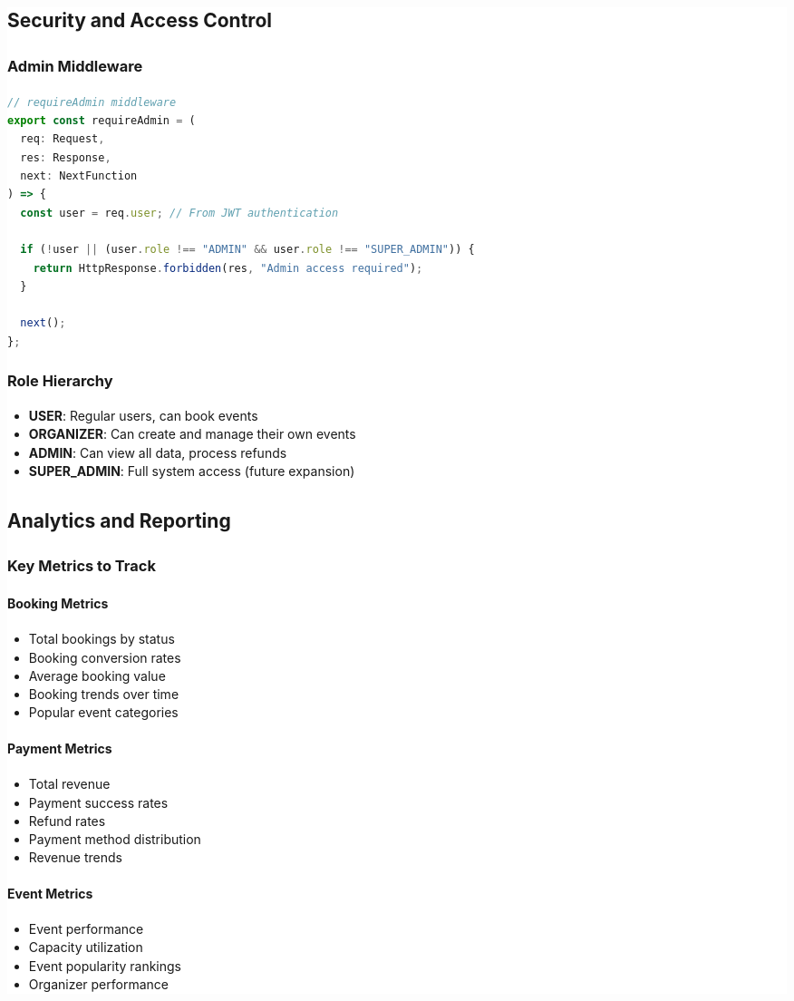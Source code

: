 ## Security and Access Control

### Admin Middleware

```typescript
// requireAdmin middleware
export const requireAdmin = (
  req: Request,
  res: Response,
  next: NextFunction
) => {
  const user = req.user; // From JWT authentication

  if (!user || (user.role !== "ADMIN" && user.role !== "SUPER_ADMIN")) {
    return HttpResponse.forbidden(res, "Admin access required");
  }

  next();
};
```

### Role Hierarchy

- **USER**: Regular users, can book events
- **ORGANIZER**: Can create and manage their own events
- **ADMIN**: Can view all data, process refunds
- **SUPER_ADMIN**: Full system access (future expansion)

## Analytics and Reporting

### Key Metrics to Track

#### Booking Metrics

- Total bookings by status
- Booking conversion rates
- Average booking value
- Booking trends over time
- Popular event categories

#### Payment Metrics

- Total revenue
- Payment success rates
- Refund rates
- Payment method distribution
- Revenue trends

#### Event Metrics

- Event performance
- Capacity utilization
- Event popularity rankings
- Organizer performance

